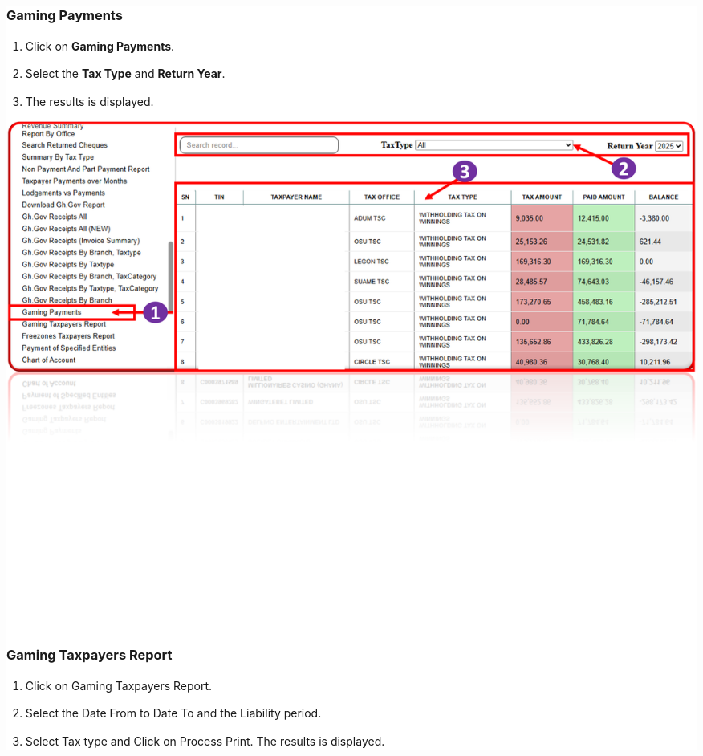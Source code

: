 ### Gaming Payments

1.  Click on **Gaming Payments**.

2.  Select the **Tax Type** and **Return Year**.

3.  The results is displayed.

![](/content/images/head-office/f802da4ac2ce941b3b8cd56454080c05.png)

### Gaming Taxpayers Report

1.  Click on Gaming Taxpayers Report.

2.  Select the Date From to Date To and the Liability period.

3.  Select Tax type and Click on Process Print. The results is displayed.
